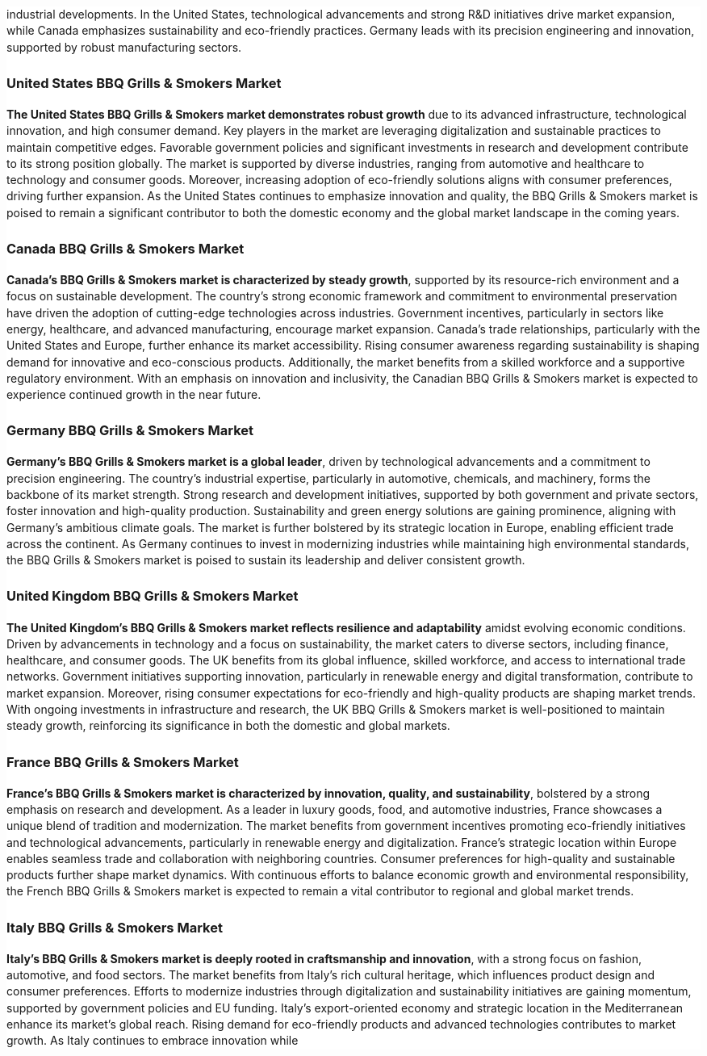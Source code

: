 industrial developments. In the United States, technological advancements and strong R&amp;D initiatives drive market expansion, while Canada emphasizes sustainability and eco-friendly practices. Germany leads with its precision engineering and innovation, supported by robust manufacturing sectors.</span></em></p></blockquote><h3><strong>United States BBQ Grills & Smokers Market</strong></h3><p><strong>The United States BBQ Grills & Smokers market demonstrates robust growth</strong> due to its advanced infrastructure, technological innovation, and high consumer demand. Key players in the market are leveraging digitalization and sustainable practices to maintain competitive edges. Favorable government policies and significant investments in research and development contribute to its strong position globally. The market is supported by diverse industries, ranging from automotive and healthcare to technology and consumer goods. Moreover, increasing adoption of eco-friendly solutions aligns with consumer preferences, driving further expansion. As the United States continues to emphasize innovation and quality, the BBQ Grills & Smokers market is poised to remain a significant contributor to both the domestic economy and the global market landscape in the coming years.</p><h3><strong>Canada BBQ Grills & Smokers Market</strong></h3><p><strong>Canada&rsquo;s BBQ Grills & Smokers market is characterized by steady growth</strong>, supported by its resource-rich environment and a focus on sustainable development. The country&rsquo;s strong economic framework and commitment to environmental preservation have driven the adoption of cutting-edge technologies across industries. Government incentives, particularly in sectors like energy, healthcare, and advanced manufacturing, encourage market expansion. Canada&rsquo;s trade relationships, particularly with the United States and Europe, further enhance its market accessibility. Rising consumer awareness regarding sustainability is shaping demand for innovative and eco-conscious products. Additionally, the market benefits from a skilled workforce and a supportive regulatory environment. With an emphasis on innovation and inclusivity, the Canadian BBQ Grills & Smokers market is expected to experience continued growth in the near future.</p><h3><strong>Germany BBQ Grills & Smokers Market</strong></h3><p><strong>Germany&rsquo;s BBQ Grills & Smokers market is a global leader</strong>, driven by technological advancements and a commitment to precision engineering. The country&rsquo;s industrial expertise, particularly in automotive, chemicals, and machinery, forms the backbone of its market strength. Strong research and development initiatives, supported by both government and private sectors, foster innovation and high-quality production. Sustainability and green energy solutions are gaining prominence, aligning with Germany&rsquo;s ambitious climate goals. The market is further bolstered by its strategic location in Europe, enabling efficient trade across the continent. As Germany continues to invest in modernizing industries while maintaining high environmental standards, the BBQ Grills & Smokers market is poised to sustain its leadership and deliver consistent growth.</p><h3><strong>United Kingdom BBQ Grills & Smokers Market</strong></h3><p><strong>The United Kingdom&rsquo;s BBQ Grills & Smokers market reflects resilience and adaptability</strong> amidst evolving economic conditions. Driven by advancements in technology and a focus on sustainability, the market caters to diverse sectors, including finance, healthcare, and consumer goods. The UK benefits from its global influence, skilled workforce, and access to international trade networks. Government initiatives supporting innovation, particularly in renewable energy and digital transformation, contribute to market expansion. Moreover, rising consumer expectations for eco-friendly and high-quality products are shaping market trends. With ongoing investments in infrastructure and research, the UK BBQ Grills & Smokers market is well-positioned to maintain steady growth, reinforcing its significance in both the domestic and global markets.</p><h3><strong>France BBQ Grills & Smokers Market</strong></h3><p><strong>France&rsquo;s BBQ Grills & Smokers market is characterized by innovation, quality, and sustainability</strong>, bolstered by a strong emphasis on research and development. As a leader in luxury goods, food, and automotive industries, France showcases a unique blend of tradition and modernization. The market benefits from government incentives promoting eco-friendly initiatives and technological advancements, particularly in renewable energy and digitalization. France&rsquo;s strategic location within Europe enables seamless trade and collaboration with neighboring countries. Consumer preferences for high-quality and sustainable products further shape market dynamics. With continuous efforts to balance economic growth and environmental responsibility, the French BBQ Grills & Smokers market is expected to remain a vital contributor to regional and global market trends.</p><h3><strong>Italy BBQ Grills & Smokers Market</strong></h3><p><strong>Italy&rsquo;s BBQ Grills & Smokers market is deeply rooted in craftsmanship and innovation</strong>, with a strong focus on fashion, automotive, and food sectors. The market benefits from Italy&rsquo;s rich cultural heritage, which influences product design and consumer preferences. Efforts to modernize industries through digitalization and sustainability initiatives are gaining momentum, supported by government policies and EU funding. Italy&rsquo;s export-oriented economy and strategic location in the Mediterranean enhance its market&rsquo;s global reach. Rising demand for eco-friendly products and advanced technologies contributes to market growth. As Italy continues to embrace innovation while